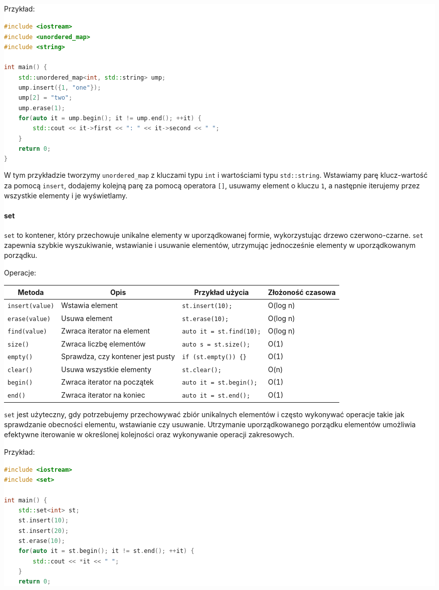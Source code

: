 Przykład:

```cpp
#include <iostream>
#include <unordered_map>
#include <string>

int main() {
    std::unordered_map<int, std::string> ump;
    ump.insert({1, "one"});
    ump[2] = "two";
    ump.erase(1);
    for(auto it = ump.begin(); it != ump.end(); ++it) {
        std::cout << it->first << ": " << it->second << " ";
    }
    return 0;
}
```

W tym przykładzie tworzymy `unordered_map` z kluczami typu `int` i wartościami typu `std::string`. Wstawiamy parę klucz-wartość za pomocą `insert`, dodajemy kolejną parę za pomocą operatora `[]`, usuwamy element o kluczu `1`, a następnie iterujemy przez wszystkie elementy i je wyświetlamy.

#### **set**

`set` to kontener, który przechowuje unikalne elementy w uporządkowanej formie, wykorzystując drzewo czerwono-czarne. `set` zapewnia szybkie wyszukiwanie, wstawianie i usuwanie elementów, utrzymując jednocześnie elementy w uporządkowanym porządku.

Operacje:

| Metoda               | Opis                                                      | Przykład użycia                                           | Złożoność czasowa     |
|----------------------|-----------------------------------------------------------|-----------------------------------------------------------|-----------------------|
| `insert(value)`      | Wstawia element                                            | `st.insert(10);`                                          | O(log n)              |
| `erase(value)`       | Usuwa element                                              | `st.erase(10);`                                           | O(log n)              |
| `find(value)`        | Zwraca iterator na element                                | `auto it = st.find(10);`                                  | O(log n)              |
| `size()`             | Zwraca liczbę elementów                                    | `auto s = st.size();`                                     | O(1)                  |
| `empty()`            | Sprawdza, czy kontener jest pusty                          | `if (st.empty()) {}`                                      | O(1)                  |
| `clear()`            | Usuwa wszystkie elementy                                   | `st.clear();`                                             | O(n)                  |
| `begin()`            | Zwraca iterator na początek                                | `auto it = st.begin();`                                   | O(1)                  |
| `end()`              | Zwraca iterator na koniec                                  | `auto it = st.end();`                                     | O(1)                  |

`set` jest użyteczny, gdy potrzebujemy przechowywać zbiór unikalnych elementów i często wykonywać operacje takie jak sprawdzanie obecności elementu, wstawianie czy usuwanie. Utrzymanie uporządkowanego porządku elementów umożliwia efektywne iterowanie w określonej kolejności oraz wykonywanie operacji zakresowych.

Przykład:

```cpp
#include <iostream>
#include <set>

int main() {
    std::set<int> st;
    st.insert(10);
    st.insert(20);
    st.erase(10);
    for(auto it = st.begin(); it != st.end(); ++it) {
        std::cout << *it << " ";
    }
    return 0;
```